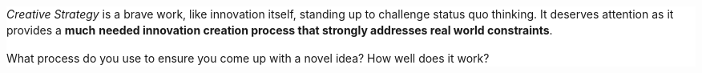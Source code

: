 _Creative Strategy_ is a brave work, like innovation itself, standing up to challenge status quo thinking. It deserves attention as it provides a **much** **needed innovation creation process that strongly addresses real world constraints**.

What process do you use to ensure you come up with a novel idea? How well does it work?
